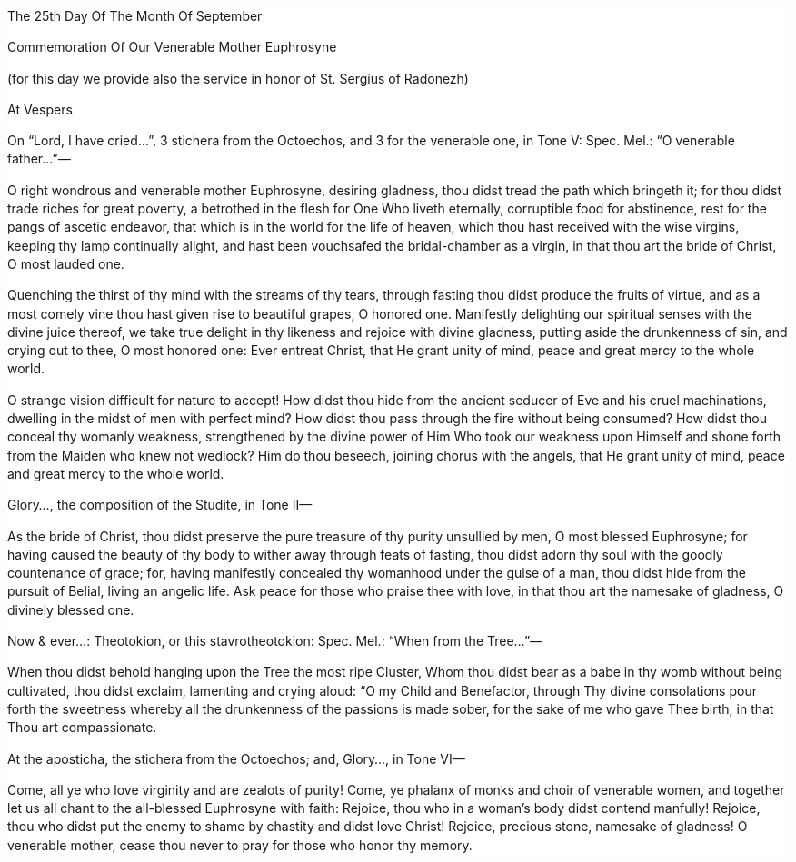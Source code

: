 The 25th Day Of The Month Of September

Commemoration Of Our Venerable Mother Euphrosyne

\(for this day we provide also the service in honor of St. Sergius of Radonezh\)

At Vespers

On “Lord, I have cried…”, 3 stichera from the Octoechos, and 3 for the venerable one, in Tone V: Spec. Mel.: “O venerable father…”—

O right wondrous and venerable mother Euphrosyne, desiring gladness, thou didst tread the path which bringeth it; for thou didst trade riches for great poverty, a betrothed in the flesh for One Who liveth eternally, corruptible food for abstinence, rest for the pangs of ascetic endeavor, that which is in the world for the life of heaven, which thou hast received with the wise virgins, keeping thy lamp continually alight, and hast been vouchsafed the bridal-chamber as a virgin, in that thou art the bride of Christ, O most lauded one.

Quenching the thirst of thy mind with the streams of thy tears, through fasting thou didst produce the fruits of virtue, and as a most comely vine thou hast given rise to beautiful grapes, O honored one. Manifestly delighting our spiritual senses with the divine juice thereof, we take true delight in thy likeness and rejoice with divine gladness, putting aside the drunkenness of sin, and crying out to thee, O most honored one: Ever entreat Christ, that He grant unity of mind, peace and great mercy to the whole world.

O strange vision difficult for nature to accept! How didst thou hide from the ancient seducer of Eve and his cruel machinations, dwelling in the midst of men with perfect mind? How didst thou pass through the fire without being consumed? How didst thou conceal thy womanly weakness, strengthened by the divine power of Him Who took our weakness upon Himself and shone forth from the Maiden who knew not wedlock? Him do thou beseech, joining chorus with the angels, that He grant unity of mind, peace and great mercy to the whole world.

Glory…, the composition of the Studite, in Tone II—

As the bride of Christ, thou didst preserve the pure treasure of thy purity unsullied by men, O most blessed Euphrosyne; for having caused the beauty of thy body to wither away through feats of fasting, thou didst adorn thy soul with the goodly countenance of grace; for, having manifestly concealed thy womanhood under the guise of a man, thou didst hide from the pursuit of Belial, living an angelic life. Ask peace for those who praise thee with love, in that thou art the namesake of gladness, O divinely blessed one.

Now & ever…: Theotokion, or this stavrotheotokion: Spec. Mel.: “When from the Tree…”—

When thou didst behold hanging upon the Tree the most ripe Cluster, Whom thou didst bear as a babe in thy womb without being cultivated, thou didst exclaim, lamenting and crying aloud: “O my Child and Benefactor, through Thy divine consolations pour forth the sweetness whereby all the drunkenness of the passions is made sober, for the sake of me who gave Thee birth, in that Thou art compassionate.

At the aposticha, the stichera from the Octoechos; and, Glory…, in Tone VI—

Come, all ye who love virginity and are zealots of purity! Come, ye phalanx of monks and choir of venerable women, and together let us all chant to the all-blessed Euphrosyne with faith: Rejoice, thou who in a woman’s body didst contend manfully! Rejoice, thou who didst put the enemy to shame by chastity and didst love Christ! Rejoice, precious stone, namesake of gladness! O venerable mother, cease thou never to pray for those who honor thy memory.

